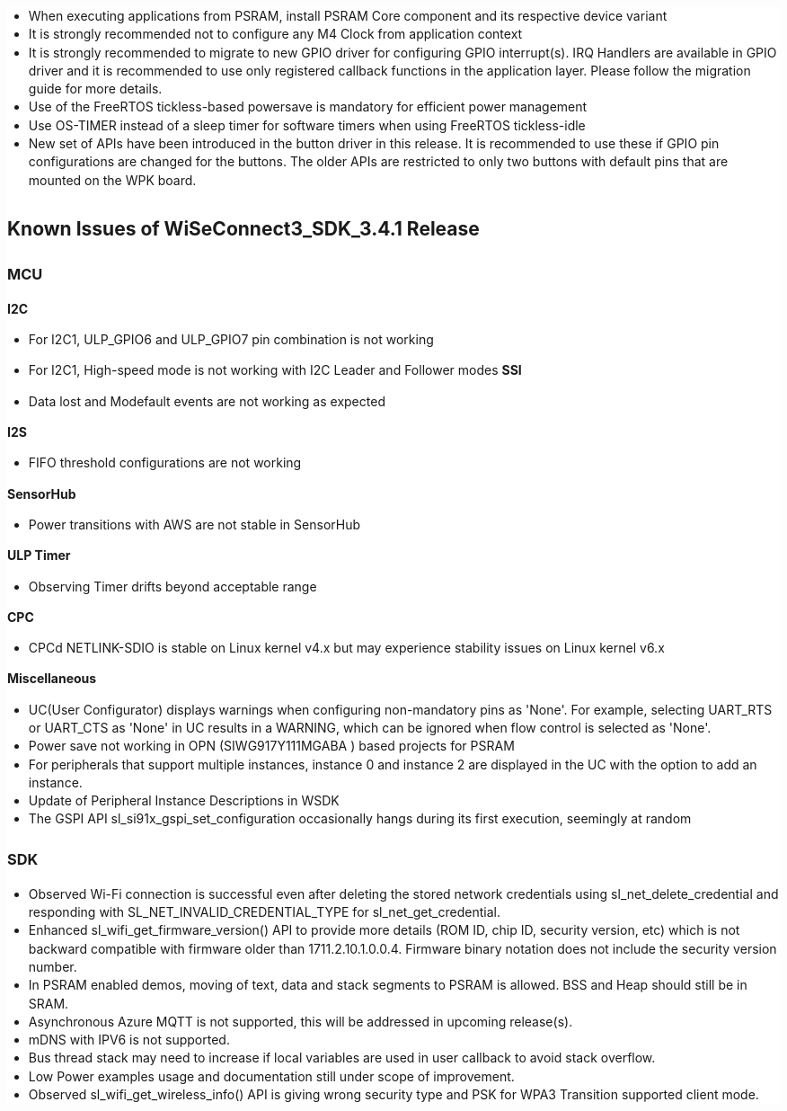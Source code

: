 - When executing applications from PSRAM, install PSRAM Core component and its respective device variant
- It is strongly recommended not to configure any M4 Clock from application context
- It is strongly recommended to migrate to new GPIO driver for configuring GPIO interrupt(s). IRQ Handlers are available in GPIO driver and it is recommended to use only registered callback functions in the application layer. Please follow the migration guide for more details.
- Use of the FreeRTOS tickless-based powersave is mandatory for efficient power management
- Use OS-TIMER instead of a sleep timer for software timers when using FreeRTOS tickless-idle
- New set of APIs have been introduced in the button driver in this release. It is recommended to use these if GPIO pin configurations are changed for the buttons. The older APIs are restricted to only two buttons with default pins that are mounted on the WPK board. 
## **Known Issues of WiSeConnect3\_SDK\_3.4.1 Release**
### **MCU**
**I2C**

- For I2C1, ULP\_GPIO6 and ULP\_GPIO7 pin combination is not working
- For I2C1, High-speed mode is not working with I2C Leader and Follower modes
**SSI**

- Data lost and Modefault events are not working as expected

**I2S**

- FIFO threshold configurations are not working

**SensorHub**

- Power transitions with AWS are not stable in SensorHub

**ULP Timer**

- Observing Timer drifts beyond acceptable range

**CPC**

- CPCd NETLINK-SDIO is stable on Linux kernel v4.x but may experience stability issues on Linux kernel v6.x

**Miscellaneous**

- UC(User Configurator) displays warnings when configuring non-mandatory pins as 'None'. For example, selecting UART\_RTS or UART\_CTS as 'None' in UC results in a WARNING, which can be ignored when flow control is selected as 'None'.  
- Power save not working in OPN (SIWG917Y111MGABA ) based projects for PSRAM 
- For peripherals that support multiple instances, instance 0 and instance 2 are displayed in the UC with the option to add an instance. 
- Update of Peripheral Instance Descriptions in WSDK 
- The GSPI API sl\_si91x\_gspi\_set\_configuration occasionally hangs during its first execution, seemingly at random 
### **SDK**
- Observed Wi-Fi connection is successful even after deleting the stored network credentials using sl\_net\_delete\_credential and responding with SL\_NET\_INVALID\_CREDENTIAL\_TYPE for sl\_net\_get\_credential.
- Enhanced sl\_wifi\_get\_firmware\_version() API to provide more details (ROM ID, chip ID, security version, etc) which is not backward compatible with firmware older than 1711.2.10.1.0.0.4. Firmware binary notation does not include the security version number.
- In PSRAM enabled demos, moving of text, data and stack segments to PSRAM is allowed. BSS and Heap should still be in SRAM.
- Asynchronous Azure MQTT is not supported, this will be addressed in upcoming release(s).
- mDNS with IPV6 is not supported.
- Bus thread stack may need to increase if local variables are used in user callback to avoid stack overflow.
- Low Power examples usage and documentation still under scope of improvement.
- Observed sl\_wifi\_get\_wireless\_info() API is giving wrong security type and PSK for WPA3 Transition supported client mode.